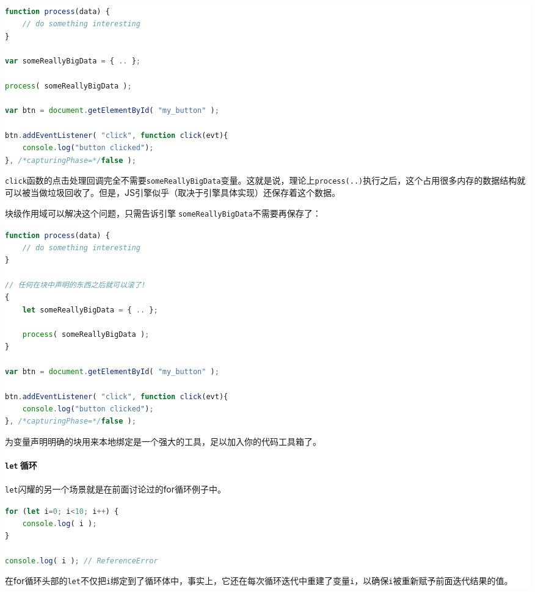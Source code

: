 ```js
function process(data) {
	// do something interesting
}

var someReallyBigData = { .. };

process( someReallyBigData );

var btn = document.getElementById( "my_button" );

btn.addEventListener( "click", function click(evt){
	console.log("button clicked");
}, /*capturingPhase=*/false );
```

`click`函数的点击处理回调完全不需要`someReallyBigData`变量。这就是说，理论上`process(..)`执行之后，这个占用很多内存的数据结构就可以被当做垃圾回收了。但是，JS引擎似乎（取决于引擎具体实现）还保存着这个数据。

块级作用域可以解决这个问题，只需告诉引擎 `someReallyBigData`不需要再保存了：

```js
function process(data) {
	// do something interesting
}

// 任何在块中声明的东西之后就可以滚了!
{
	let someReallyBigData = { .. };

	process( someReallyBigData );
}

var btn = document.getElementById( "my_button" );

btn.addEventListener( "click", function click(evt){
	console.log("button clicked");
}, /*capturingPhase=*/false );
```

为变量声明明确的块用来本地绑定是一个强大的工具，足以加入你的代码工具箱了。

#### `let` 循环

`let`闪耀的另一个场景就是在前面讨论过的for循环例子中。

```js
for (let i=0; i<10; i++) {
	console.log( i );
}

console.log( i ); // ReferenceError
```

在for循环头部的`let`不仅把`i`绑定到了循环体中，事实上，它还在每次循环迭代中重建了变量`i`，以确保`i`被重新赋予前面迭代结果的值。
